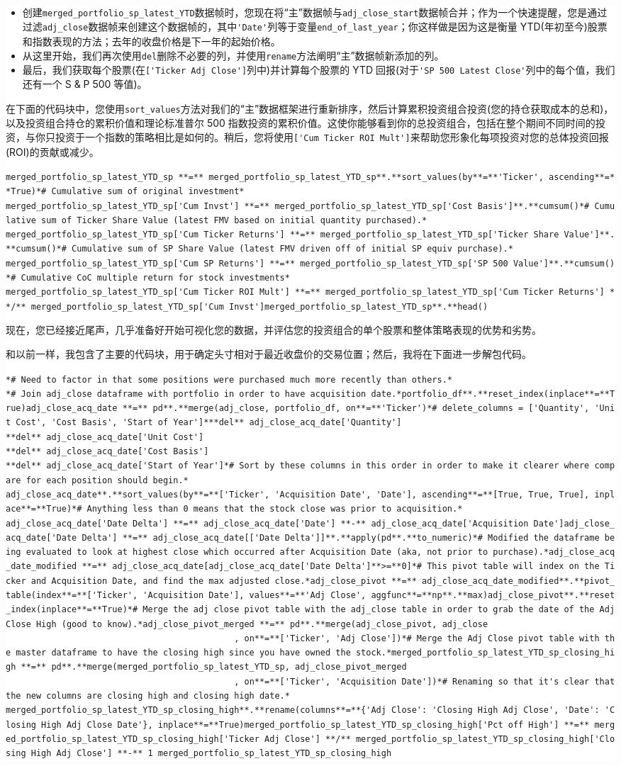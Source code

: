 *   创建`merged_portfolio_sp_latest_YTD`数据帧时，您现在将“主”数据帧与`adj_close_start`数据帧合并；作为一个快速提醒，您是通过过滤`adj_close`数据帧来创建这个数据帧的，其中`'Date'`列等于变量`end_of_last_year`；你这样做是因为这是衡量 YTD(年初至今)股票和指数表现的方法；去年的收盘价格是下一年的起始价格。
*   从这里开始，我们再次使用`del`删除不必要的列，并使用`rename`方法阐明“主”数据帧新添加的列。
*   最后，我们获取每个股票(在`['Ticker Adj Close']`列中)并计算每个股票的 YTD 回报(对于`'SP 500 Latest Close'`列中的每个值，我们还有一个 S & P 500 等值)。

在下面的代码块中，您使用`sort_values`方法对我们的“主”数据框架进行重新排序，然后计算累积投资组合投资(您的持仓获取成本的总和)，以及投资组合持仓的累积价值和理论标准普尔 500 指数投资的累积价值。这使你能够看到你的总投资组合，包括在整个期间不同时间的投资，与你只投资于一个指数的策略相比是如何的。稍后，您将使用`['Cum Ticker ROI Mult']`来帮助您形象化每项投资对您的总体投资回报(ROI)的贡献或减少。

```
merged_portfolio_sp_latest_YTD_sp **=** merged_portfolio_sp_latest_YTD_sp**.**sort_values(by**=**'Ticker', ascending**=**True)*# Cumulative sum of original investment*
merged_portfolio_sp_latest_YTD_sp['Cum Invst'] **=** merged_portfolio_sp_latest_YTD_sp['Cost Basis']**.**cumsum()*# Cumulative sum of Ticker Share Value (latest FMV based on initial quantity purchased).*
merged_portfolio_sp_latest_YTD_sp['Cum Ticker Returns'] **=** merged_portfolio_sp_latest_YTD_sp['Ticker Share Value']**.**cumsum()*# Cumulative sum of SP Share Value (latest FMV driven off of initial SP equiv purchase).*
merged_portfolio_sp_latest_YTD_sp['Cum SP Returns'] **=** merged_portfolio_sp_latest_YTD_sp['SP 500 Value']**.**cumsum()*# Cumulative CoC multiple return for stock investments*
merged_portfolio_sp_latest_YTD_sp['Cum Ticker ROI Mult'] **=** merged_portfolio_sp_latest_YTD_sp['Cum Ticker Returns'] **/** merged_portfolio_sp_latest_YTD_sp['Cum Invst']merged_portfolio_sp_latest_YTD_sp**.**head()
```

现在，您已经接近尾声，几乎准备好开始可视化您的数据，并评估您的投资组合的单个股票和整体策略表现的优势和劣势。

和以前一样，我包含了主要的代码块，用于确定头寸相对于最近收盘价的交易位置；然后，我将在下面进一步解包代码。

```
*# Need to factor in that some positions were purchased much more recently than others.*
*# Join adj_close dataframe with portfolio in order to have acquisition date.*portfolio_df**.**reset_index(inplace**=**True)adj_close_acq_date **=** pd**.**merge(adj_close, portfolio_df, on**=**'Ticker')*# delete_columns = ['Quantity', 'Unit Cost', 'Cost Basis', 'Start of Year']***del** adj_close_acq_date['Quantity']
**del** adj_close_acq_date['Unit Cost']
**del** adj_close_acq_date['Cost Basis']
**del** adj_close_acq_date['Start of Year']*# Sort by these columns in this order in order to make it clearer where compare for each position should begin.*
adj_close_acq_date**.**sort_values(by**=**['Ticker', 'Acquisition Date', 'Date'], ascending**=**[True, True, True], inplace**=**True)*# Anything less than 0 means that the stock close was prior to acquisition.*
adj_close_acq_date['Date Delta'] **=** adj_close_acq_date['Date'] **-** adj_close_acq_date['Acquisition Date']adj_close_acq_date['Date Delta'] **=** adj_close_acq_date[['Date Delta']]**.**apply(pd**.**to_numeric)*# Modified the dataframe being evaluated to look at highest close which occurred after Acquisition Date (aka, not prior to purchase).*adj_close_acq_date_modified **=** adj_close_acq_date[adj_close_acq_date['Date Delta']**>=**0]*# This pivot table will index on the Ticker and Acquisition Date, and find the max adjusted close.*adj_close_pivot **=** adj_close_acq_date_modified**.**pivot_table(index**=**['Ticker', 'Acquisition Date'], values**=**'Adj Close', aggfunc**=**np**.**max)adj_close_pivot**.**reset_index(inplace**=**True)*# Merge the adj close pivot table with the adj_close table in order to grab the date of the Adj Close High (good to know).*adj_close_pivot_merged **=** pd**.**merge(adj_close_pivot, adj_close
                                             , on**=**['Ticker', 'Adj Close'])*# Merge the Adj Close pivot table with the master dataframe to have the closing high since you have owned the stock.*merged_portfolio_sp_latest_YTD_sp_closing_high **=** pd**.**merge(merged_portfolio_sp_latest_YTD_sp, adj_close_pivot_merged
                                             , on**=**['Ticker', 'Acquisition Date'])*# Renaming so that it's clear that the new columns are closing high and closing high date.*
merged_portfolio_sp_latest_YTD_sp_closing_high**.**rename(columns**=**{'Adj Close': 'Closing High Adj Close', 'Date': 'Closing High Adj Close Date'}, inplace**=**True)merged_portfolio_sp_latest_YTD_sp_closing_high['Pct off High'] **=** merged_portfolio_sp_latest_YTD_sp_closing_high['Ticker Adj Close'] **/** merged_portfolio_sp_latest_YTD_sp_closing_high['Closing High Adj Close'] **-** 1 merged_portfolio_sp_latest_YTD_sp_closing_high
```
